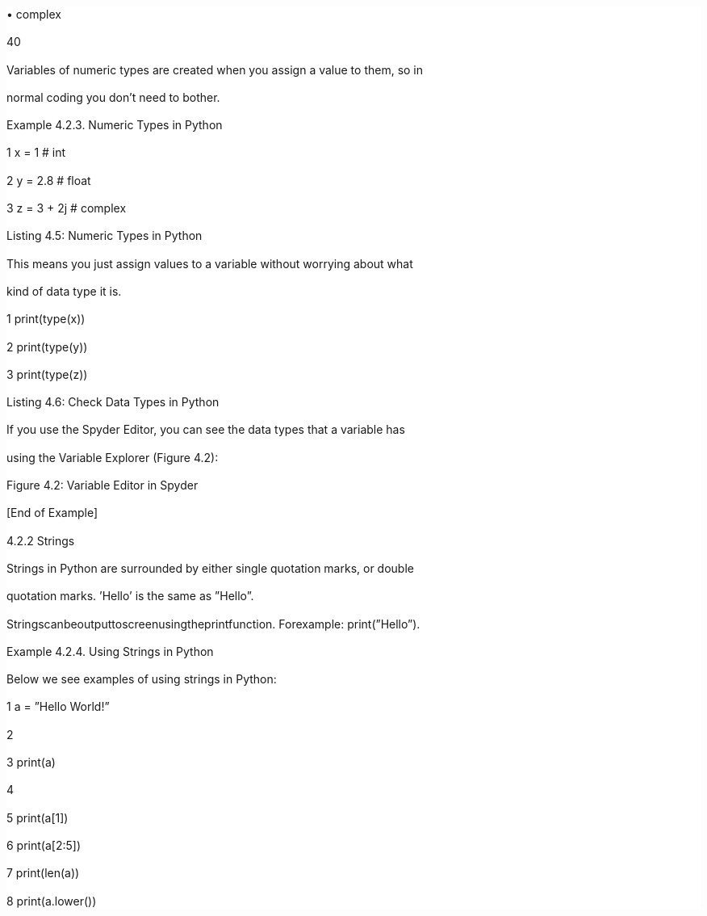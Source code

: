 • complex

40

Variables of numeric types are created when you assign a value to them, so in

normal coding you don’t need to bother.

Example 4.2.3. Numeric Types in Python

1 x = 1 # int

2 y = 2.8 # float

3 z = 3 + 2j # complex

Listing 4.5: Numeric Types in Python

This means you just assign values to a variable without worrying about what

kind of data type it is.

1 print(type(x))

2 print(type(y))

3 print(type(z))

Listing 4.6: Check Data Types in Python

If you use the Spyder Editor, you can see the data types that a variable has

using the Variable Explorer (Figure 4.2):

Figure 4.2: Variable Editor in Spyder

[End of Example]

4.2.2 Strings

Strings in Python are surrounded by either single quotation marks, or double

quotation marks. ’Hello’ is the same as ”Hello”.

Stringscanbeoutputtoscreenusingtheprintfunction. Forexample: print(”Hello”).

Example 4.2.4. Using Strings in Python

Below we see examples of using strings in Python:

1 a = ”Hello World!”

2

3 print(a)

4

5 print(a[1])

6 print(a[2:5])

7 print(len(a))

8 print(a.lower())
